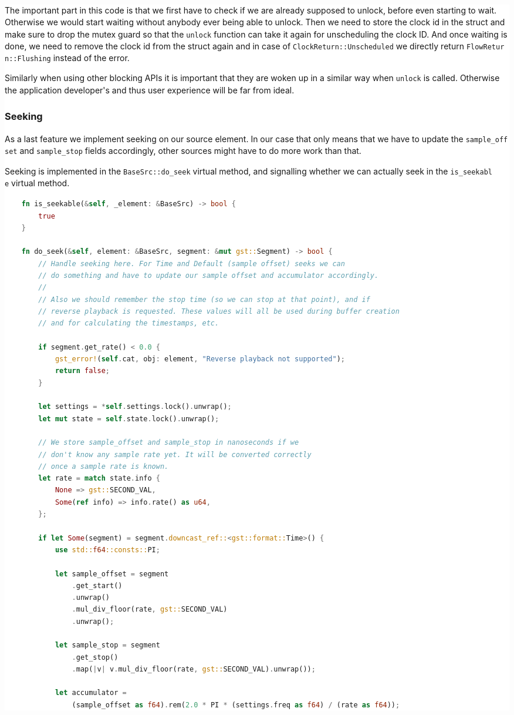 The important part in this code is that we first have to check if we are already supposed to unlock, before even starting to wait. Otherwise we would start waiting without anybody ever being able to unlock. Then we need to store the clock id in the struct and make sure to drop the mutex guard so that the `unlock` function can take it again for unscheduling the clock ID. And once waiting is done, we need to remove the clock id from the struct again and in case of `ClockReturn::Unscheduled` we directly return `FlowReturn::Flushing` instead of the error.

Similarly when using other blocking APIs it is important that they are woken up in a similar way when `unlock` is called. Otherwise the application developer's and thus user experience will be far from ideal.

### Seeking

As a last feature we implement seeking on our source element. In our case that only means that we have to update the `sample_offset` and `sample_stop` fields accordingly, other sources might have to do more work than that.

Seeking is implemented in the `BaseSrc::do_seek` virtual method, and signalling whether we can actually seek in the `is_seekable` virtual method.

```rust
    fn is_seekable(&self, _element: &BaseSrc) -> bool {
        true
    }

    fn do_seek(&self, element: &BaseSrc, segment: &mut gst::Segment) -> bool {
        // Handle seeking here. For Time and Default (sample offset) seeks we can
        // do something and have to update our sample offset and accumulator accordingly.
        //
        // Also we should remember the stop time (so we can stop at that point), and if
        // reverse playback is requested. These values will all be used during buffer creation
        // and for calculating the timestamps, etc.

        if segment.get_rate() < 0.0 {
            gst_error!(self.cat, obj: element, "Reverse playback not supported");
            return false;
        }

        let settings = *self.settings.lock().unwrap();
        let mut state = self.state.lock().unwrap();

        // We store sample_offset and sample_stop in nanoseconds if we
        // don't know any sample rate yet. It will be converted correctly
        // once a sample rate is known.
        let rate = match state.info {
            None => gst::SECOND_VAL,
            Some(ref info) => info.rate() as u64,
        };

        if let Some(segment) = segment.downcast_ref::<gst::format::Time>() {
            use std::f64::consts::PI;

            let sample_offset = segment
                .get_start()
                .unwrap()
                .mul_div_floor(rate, gst::SECOND_VAL)
                .unwrap();

            let sample_stop = segment
                .get_stop()
                .map(|v| v.mul_div_floor(rate, gst::SECOND_VAL).unwrap());

            let accumulator =
                (sample_offset as f64).rem(2.0 * PI * (settings.freq as f64) / (rate as f64));

```